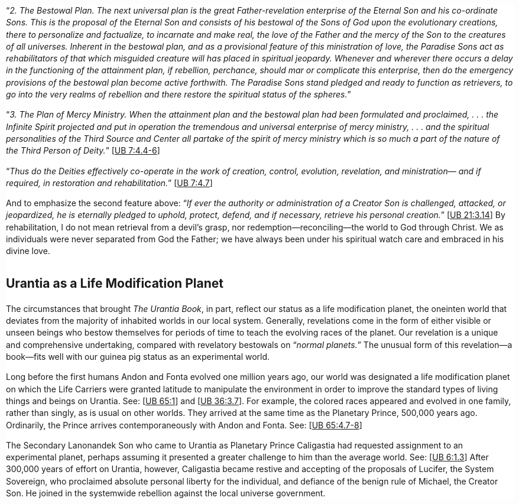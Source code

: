 “_2. The Bestowal Plan. The next universal plan is the great Father-revelation enterprise of the Eternal Son and his co-ordinate Sons. This is the proposal of the Eternal Son and consists of his bestowal of the Sons of God upon the evolutionary creations, there to personalize and factualize, to incarnate and make real, the love of the Father and the mercy of the Son to the creatures of all universes. Inherent in the bestowal plan, and as a provisional feature of this ministration of love, the Paradise Sons act as rehabilitators of that which misguided creature will has placed in spiritual jeopardy. Whenever and wherever there occurs a delay in the functioning of the attainment plan, if rebellion, perchance, should mar or complicate this enterprise, then do the emergency provisions of the bestowal plan become active forthwith. The Paradise Sons stand pledged and ready to function as retrievers, to go into the very realms of rebellion and there restore the spiritual status of the spheres._” 

“_3. The Plan of Mercy Ministry. When the attainment plan and the bestowal plan had been formulated and proclaimed, . . . the Infinite Spirit projected and put in operation the tremendous and universal enterprise of mercy ministry, . . . and the spiritual personalities of the Third Source and Center all partake of the spirit of mercy ministry which is so much a part of the nature of the Third Person of Deity._” [[UB 7:4.4-6](/en/The_Urantia_Book/7#p4_4)] 

“_Thus do the Deities effectively co-operate in the work of creation, control, evolution, revelation, and ministration— and if required, in restoration and rehabilitation._” [[UB 7:4.7](/en/The_Urantia_Book/7#p4_7)] 

And to emphasize the second feature above: “_If ever the authority or administration of a Creator Son is challenged, attacked, or jeopardized, he is eternally pledged to uphold, protect, defend, and if necessary, retrieve his personal creation._” [[UB 21:3.14](/en/The_Urantia_Book/21#p3_14)] By rehabilitation, I do not mean retrieval from a devil’s grasp, nor redemption—reconciling—the world to God through Christ. We as individuals were never separated from God the Father; we have always been under his spiritual watch care and embraced in his divine love. 

## Urantia as a Life Modification Planet 

The circumstances that brought _The Urantia Book_, in part, reflect our status as a life modification planet, the oneinten world that deviates from the majority of inhabited worlds in our local system. Generally, revelations come in the form of either visible or unseen beings who bestow themselves for periods of time to teach the evolving races of the planet. Our revelation is a unique and comprehensive undertaking, compared with revelatory bestowals on “_normal planets._” The unusual form of this revelation—a book—fits well with our guinea pig status as an experimental world. 

Long before the first humans Andon and Fonta evolved one million years ago, our world was designated a life modification planet on which the Life Carriers were granted latitude to manipulate the environment in order to improve the standard types of living things and beings on Urantia. See: [[UB 65:1](/en/The_Urantia_Book/65#p1)] and [[UB 36:3.7](/en/The_Urantia_Book/36#p3_7)]. For example, the colored races appeared and evolved in one family, rather than singly, as is usual on other worlds. They arrived at the same time as the Planetary Prince, 500,000 years ago. Ordinarily, the Prince arrives contemporaneously with Andon and Fonta. See: [[UB 65:4.7-8](/en/The_Urantia_Book/65#p4_7)]

The Secondary Lanonandek Son who came to Urantia as Planetary Prince Caligastia had requested assignment to an experimental planet, perhaps assuming it presented a greater challenge to him than the average world. See: [[UB 6:1.3](/en/The_Urantia_Book/6#p1_3)] After 300,000 years of effort on Urantia, however, Caligastia became restive and accepting of the proposals of Lucifer, the System Sovereign, who proclaimed absolute personal liberty for the individual, and defiance of the benign rule of Michael, the Creator Son. He joined in the systemwide rebellion against the local universe government. 
